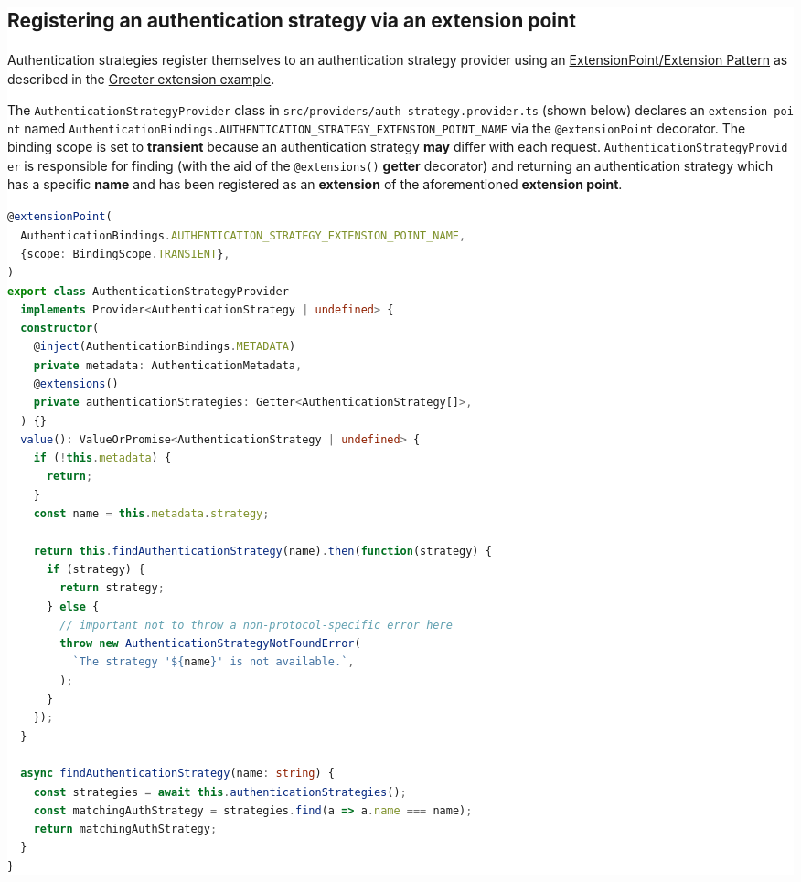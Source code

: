 ## Registering an authentication strategy via an extension point

Authentication strategies register themselves to an authentication strategy
provider using an
[ExtensionPoint/Extension Pattern](https://wiki.eclipse.org/FAQ_What_are_extensions_and_extension_points%3F)
as described in the
[Greeter extension example](https://github.com/strongloop/loopback-next/tree/master/examples/greeter-extension).

The `AuthenticationStrategyProvider` class in
`src/providers/auth-strategy.provider.ts` (shown below) declares an `extension point` named
`AuthenticationBindings.AUTHENTICATION_STRATEGY_EXTENSION_POINT_NAME` via the
`@extensionPoint` decorator. The binding scope is set to **transient** because
an authentication strategy **may** differ with each request.
`AuthenticationStrategyProvider` is responsible for finding (with the aid of the
`@extensions()` **getter** decorator) and returning an authentication strategy
which has a specific **name** and has been registered as an **extension** of the
aforementioned **extension point**.

```ts
@extensionPoint(
  AuthenticationBindings.AUTHENTICATION_STRATEGY_EXTENSION_POINT_NAME,
  {scope: BindingScope.TRANSIENT},
)
export class AuthenticationStrategyProvider
  implements Provider<AuthenticationStrategy | undefined> {
  constructor(
    @inject(AuthenticationBindings.METADATA)
    private metadata: AuthenticationMetadata,
    @extensions()
    private authenticationStrategies: Getter<AuthenticationStrategy[]>,
  ) {}
  value(): ValueOrPromise<AuthenticationStrategy | undefined> {
    if (!this.metadata) {
      return;
    }
    const name = this.metadata.strategy;

    return this.findAuthenticationStrategy(name).then(function(strategy) {
      if (strategy) {
        return strategy;
      } else {
        // important not to throw a non-protocol-specific error here
        throw new AuthenticationStrategyNotFoundError(
          `The strategy '${name}' is not available.`,
        );
      }
    });
  }

  async findAuthenticationStrategy(name: string) {
    const strategies = await this.authenticationStrategies();
    const matchingAuthStrategy = strategies.find(a => a.name === name);
    return matchingAuthStrategy;
  }
}
```
